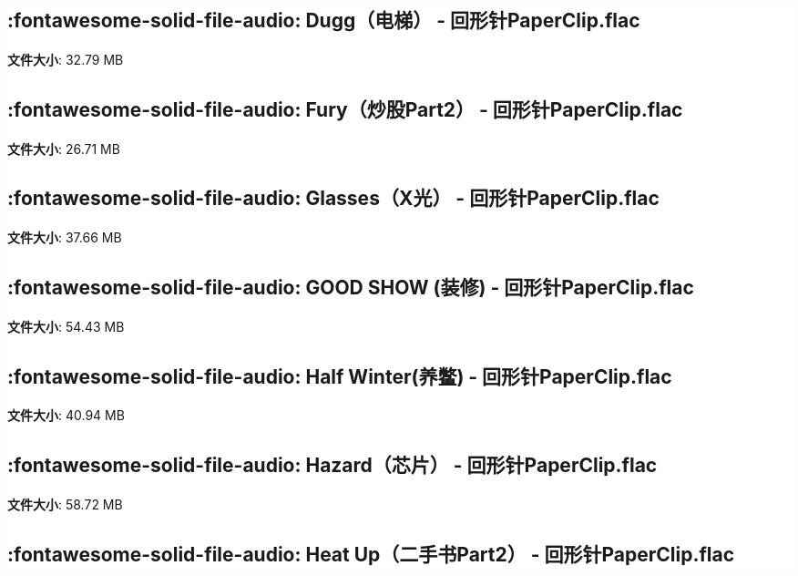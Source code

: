 <audio preload="none" controls><source src="https://file.hsyhx.top/原创专辑/MULTIPLY_正片叠底/Distant（网盘） - 回形针PaperClip.flac" type="audio/mpeg">您的浏览器不支持此音频格式</audio>

## :fontawesome-solid-file-audio: Dugg（电梯） - 回形针PaperClip.flac

**文件大小**: 32.79 MB

<audio preload="none" controls><source src="https://file.hsyhx.top/原创专辑/MULTIPLY_正片叠底/Dugg（电梯） - 回形针PaperClip.flac" type="audio/mpeg">您的浏览器不支持此音频格式</audio>

## :fontawesome-solid-file-audio: Fury（炒股Part2） - 回形针PaperClip.flac

**文件大小**: 26.71 MB

<audio preload="none" controls><source src="https://file.hsyhx.top/原创专辑/MULTIPLY_正片叠底/Fury（炒股Part2） - 回形针PaperClip.flac" type="audio/mpeg">您的浏览器不支持此音频格式</audio>

## :fontawesome-solid-file-audio: Glasses（X光） - 回形针PaperClip.flac

**文件大小**: 37.66 MB

<audio preload="none" controls><source src="https://file.hsyhx.top/原创专辑/MULTIPLY_正片叠底/Glasses（X光） - 回形针PaperClip.flac" type="audio/mpeg">您的浏览器不支持此音频格式</audio>

## :fontawesome-solid-file-audio: GOOD SHOW (装修) - 回形针PaperClip.flac

**文件大小**: 54.43 MB

<audio preload="none" controls><source src="https://file.hsyhx.top/原创专辑/MULTIPLY_正片叠底/GOOD SHOW (装修) - 回形针PaperClip.flac" type="audio/mpeg">您的浏览器不支持此音频格式</audio>

## :fontawesome-solid-file-audio: Half Winter(养鳖) - 回形针PaperClip.flac

**文件大小**: 40.94 MB

<audio preload="none" controls><source src="https://file.hsyhx.top/原创专辑/MULTIPLY_正片叠底/Half Winter(养鳖) - 回形针PaperClip.flac" type="audio/mpeg">您的浏览器不支持此音频格式</audio>

## :fontawesome-solid-file-audio: Hazard（芯片） - 回形针PaperClip.flac

**文件大小**: 58.72 MB

<audio preload="none" controls><source src="https://file.hsyhx.top/原创专辑/MULTIPLY_正片叠底/Hazard（芯片） - 回形针PaperClip.flac" type="audio/mpeg">您的浏览器不支持此音频格式</audio>

## :fontawesome-solid-file-audio: Heat Up（二手书Part2） - 回形针PaperClip.flac
